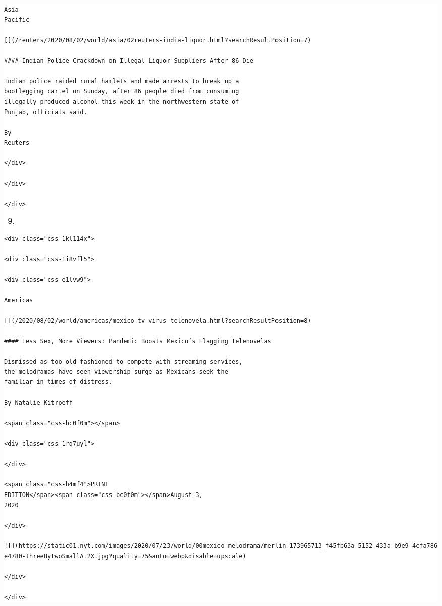     Asia
    Pacific
    
    [](/reuters/2020/08/02/world/asia/02reuters-india-liquor.html?searchResultPosition=7)
    
    #### Indian Police Crackdown on Illegal Liquor Suppliers After 86 Die
    
    Indian police raided rural hamlets and made arrests to break up a
    bootlegging cartel on Sunday, after 86 people died from consuming
    illegally-produced alcohol this week in the northwestern state of
    Punjab, officials said.
    
    By
    Reuters
    
    </div>
    
    </div>
    
    </div>

9.  
    
    <div class="css-1kl114x">
    
    <div class="css-1i8vfl5">
    
    <div class="css-e1lvw9">
    
    Americas
    
    [](/2020/08/02/world/americas/mexico-tv-virus-telenovela.html?searchResultPosition=8)
    
    #### Less Sex, More Viewers: Pandemic Boosts Mexico’s Flagging Telenovelas
    
    Dismissed as too old-fashioned to compete with streaming services,
    the melodramas have seen viewership surge as Mexicans seek the
    familiar in times of distress.
    
    By Natalie Kitroeff
    
    <span class="css-bc0f0m"></span>
    
    <div class="css-1rq7uyl">
    
    </div>
    
    <span class="css-h4mf4">PRINT
    EDITION</span><span class="css-bc0f0m"></span>August 3,
    2020
    
    </div>
    
    ![](https://static01.nyt.com/images/2020/07/23/world/00mexico-melodrama/merlin_173965713_f45fb63a-5152-433a-b9e9-4cfa786e4780-threeByTwoSmallAt2X.jpg?quality=75&auto=webp&disable=upscale)
    
    </div>
    
    </div>
